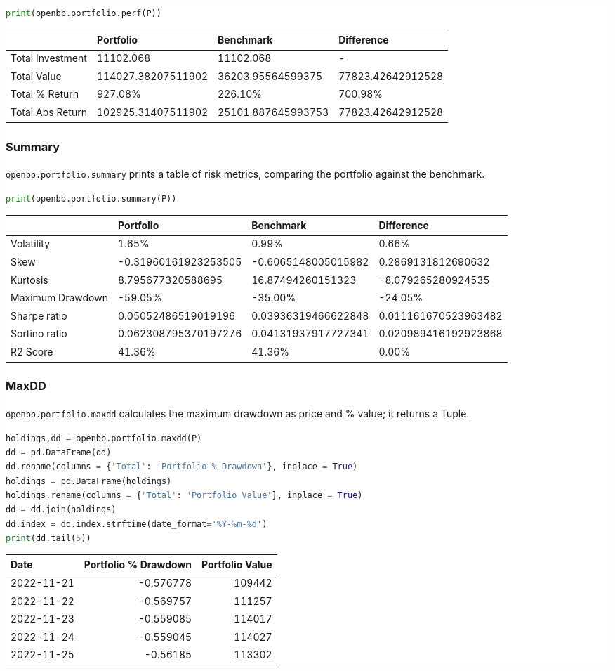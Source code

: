 ```python
print(openbb.portfolio.perf(P))
```

|                  | Portfolio          | Benchmark          | Difference        |
|:-----------------|:-------------------|:-------------------|:------------------|
| Total Investment | 11102.068          | 11102.068          | -                 |
| Total Value      | 114027.38207511902 | 36203.95564599375  | 77823.42642912528 |
| Total % Return   | 927.08%            | 226.10%            | 700.98%           |
| Total Abs Return | 102925.31407511902 | 25101.887645993753 | 77823.42642912528 |

### **Summary**

`openbb.portfolio.summary` prints a table of risk metrics, comparing the portfolio against the benchmark.

```python
print(openbb.portfolio.summary(P))
```

|                  | Portfolio            | Benchmark           | Difference           |
|:-----------------|:---------------------|:--------------------|:---------------------|
| Volatility       | 1.65%                | 0.99%               | 0.66%                |
| Skew             | -0.31960161923253505 | -0.6065148005015982 | 0.2869131812690632   |
| Kurtosis         | 8.795677320588695    | 16.87494260151323   | -8.079265280924535   |
| Maximum Drawdown | -59.05%              | -35.00%             | -24.05%              |
| Sharpe ratio     | 0.05052486519019196  | 0.03936319466622848 | 0.011161670523963482 |
| Sortino ratio    | 0.062308795370197276 | 0.04131937917727341 | 0.020989416192923868 |
| R2 Score         | 41.36%               | 41.36%              | 0.00%                |

### **MaxDD**

`openbb.portfolio.maxdd` calculates the maximum drawdown as price and % value; it returns a Tuple.

```python
holdings,dd = openbb.portfolio.maxdd(P)
dd = pd.DataFrame(dd)
dd.rename(columns = {'Total': 'Portfolio % Drawdown'}, inplace = True)
holdings = pd.DataFrame(holdings)
holdings.rename(columns = {'Total': 'Portfolio Value'}, inplace = True)
dd = dd.join(holdings)
dd.index = dd.index.strftime(date_format='%Y-%m-%d')
print(dd.tail(5))
```

| Date       |  Portfolio % Drawdown | Portfolio Value |
|:-----------|-------------:|-----------:|
| 2022-11-21 |    -0.576778 |     109442 |
| 2022-11-22 |    -0.569757 |     111257 |
| 2022-11-23 |    -0.559085 |     114017 |
| 2022-11-24 |    -0.559045 |     114027 |
| 2022-11-25 |    -0.56185  |     113302 |
